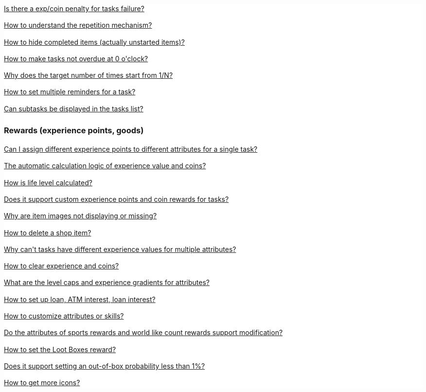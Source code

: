 [Is there a exp/coin penalty for tasks failure?](/guide/faq?id=is-there-a-expcoin-penalty-for-tasks-failure)

[How to understand the repetition mechanism?](/guide/faq?id=how-to-understand-the-repetition-mechanism)

[How to hide completed items (actually unstarted items)?](/guide/faq?id=how-to-hide-completed-items-actually-unstarted-items)

[How to make tasks not overdue at 0 o'clock?](/guide/faq?id=how-to-make-tasks-not-overdue-at-0-oclock)

[Why does the target number of times start from 1/N?](/guide/faq?id=why-does-the-target-number-of-times-start-from-1n)

[How to set multiple reminders for a task?](/guide/faq?id=how-to-set-multiple-reminders-for-a-task)

[Can subtasks be displayed in the tasks list?](/guide/faq?id=can-subtasks-be-displayed-in-the-tasks-list)

### Rewards (experience points, goods)

[Can I assign different experience points to different attributes for a single task?](/guide/faq?id=different-xp-per-attribute)

[The automatic calculation logic of experience value and coins?](/guide/faq?id=the-automatic-calculation-logic-of-experience-value-and-coins)

[How is life level calculated?](/guide/faq?id=how-is-life-level-calculated)

[Does it support custom experience points and coin rewards for tasks?](/guide/faq?id=does-it-support-custom-experience-points-and-coin-rewards-for-tasks)

[Why are item images not displaying or missing?](/guide/faq?id=why-are-item-images-not-displaying-or-missing)

[How to delete a shop item?](/guide/faq?id=how-to-delete-a-shop-item)

[Why can't tasks have different experience values for multiple attributes?](/guide/faq?id=why-cant-tasks-have-different-experience-values-for-multiple-attributes)

[How to clear experience and coins?](/guide/faq?id=how-to-clear-experience-and-coins)

[What are the level caps and experience gradients for attributes?](/guide/faq?id=what-are-the-level-caps-and-experience-gradients-for-attributes)

[How to set up loan, ATM interest, loan interest?](/guide/faq?id=how-to-set-up-loan-atm-interest-loan-interest)

[How to customize attributes or skills?](/guide/faq?id=how-to-customize-attributes-or-skills)

[Do the attributes of sports rewards and world like count rewards support modification?](/guide/faq?id=do-the-attributes-of-sports-rewards-and-world-like-count-rewards-support-modification)

[How to set the Loot Boxes reward?](/guide/faq?id=how-to-set-the-loot-boxes-reward)

[Does it support setting an out-of-box probability less than 1%?](/guide/faq?id=does-it-support-setting-an-out-of-box-probability-less-than-1)

[How to get more icons?](/guide/faq?id=how-to-get-more-icons)
